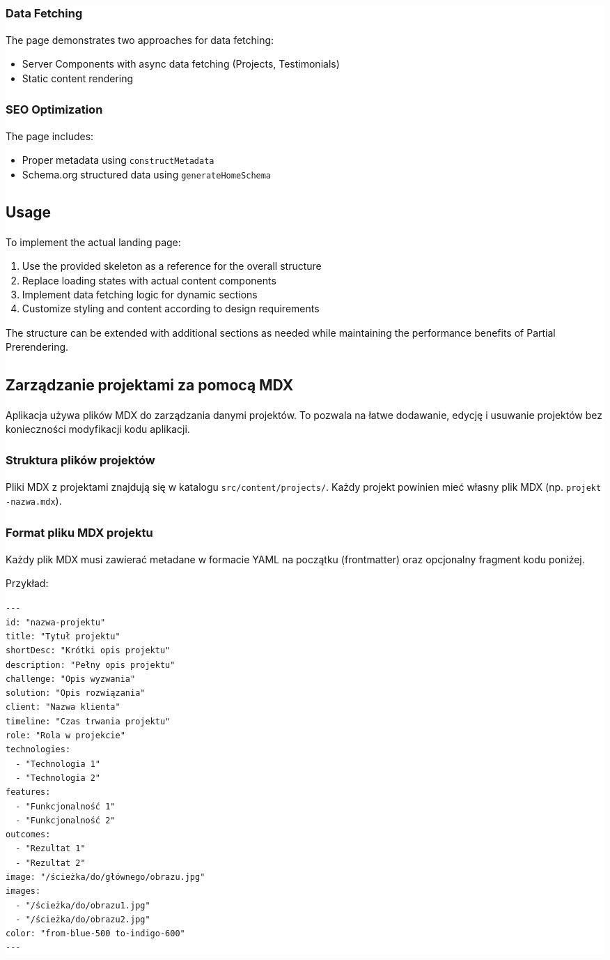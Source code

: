 ### Data Fetching
The page demonstrates two approaches for data fetching:
- Server Components with async data fetching (Projects, Testimonials)
- Static content rendering

### SEO Optimization
The page includes:
- Proper metadata using `constructMetadata`
- Schema.org structured data using `generateHomeSchema`

## Usage

To implement the actual landing page:

1. Use the provided skeleton as a reference for the overall structure
2. Replace loading states with actual content components
3. Implement data fetching logic for dynamic sections
4. Customize styling and content according to design requirements

The structure can be extended with additional sections as needed while maintaining the performance benefits of Partial Prerendering.

## Zarządzanie projektami za pomocą MDX

Aplikacja używa plików MDX do zarządzania danymi projektów. To pozwala na łatwe dodawanie, edycję i usuwanie projektów bez konieczności modyfikacji kodu aplikacji.

### Struktura plików projektów

Pliki MDX z projektami znajdują się w katalogu `src/content/projects/`. Każdy projekt powinien mieć własny plik MDX (np. `projekt-nazwa.mdx`).

### Format pliku MDX projektu

Każdy plik MDX musi zawierać metadane w formacie YAML na początku (frontmatter) oraz opcjonalny fragment kodu poniżej.

Przykład:

```mdx
---
id: "nazwa-projektu"
title: "Tytuł projektu"
shortDesc: "Krótki opis projektu"
description: "Pełny opis projektu"
challenge: "Opis wyzwania"
solution: "Opis rozwiązania"
client: "Nazwa klienta"
timeline: "Czas trwania projektu"
role: "Rola w projekcie"
technologies:
  - "Technologia 1"
  - "Technologia 2"
features:
  - "Funkcjonalność 1"
  - "Funkcjonalność 2"
outcomes:
  - "Rezultat 1"
  - "Rezultat 2"
image: "/ścieżka/do/głównego/obrazu.jpg"
images:
  - "/ścieżka/do/obrazu1.jpg"
  - "/ścieżka/do/obrazu2.jpg"
color: "from-blue-500 to-indigo-600"
---
```